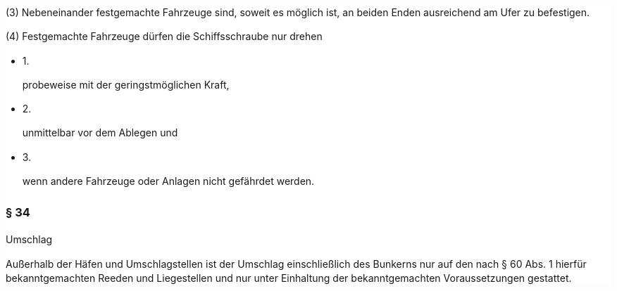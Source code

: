 <div class="jurAbsatz">

(3) Nebeneinander festgemachte Fahrzeuge sind, soweit es möglich ist, an
beiden Enden ausreichend am Ufer zu befestigen.

</div>

<div class="jurAbsatz">

(4) Festgemachte Fahrzeuge dürfen die Schiffsschraube nur drehen

  - 1\.
    
    <div style="">
    
    probeweise mit der geringstmöglichen Kraft,
    
    </div>

  - 2\.
    
    <div style="">
    
    unmittelbar vor dem Ablegen und
    
    </div>

  - 3\.
    
    <div style="">
    
    wenn andere Fahrzeuge oder Anlagen nicht gefährdet werden.
    
    </div>

</div>

</div>

</div>

</div>

<span id="BJNR006410971BJNE004502307.html"></span>

### § 34  
Umschlag

<div>

<div class="jnhtml">

<div>

<div class="jurAbsatz">

Außerhalb der Häfen und Umschlagstellen ist der Umschlag einschließlich
des Bunkerns nur auf den nach § 60 Abs. 1 hierfür bekanntgemachten
Reeden und Liegestellen und nur unter Einhaltung der bekanntgemachten
Voraussetzungen gestattet.

</div>
